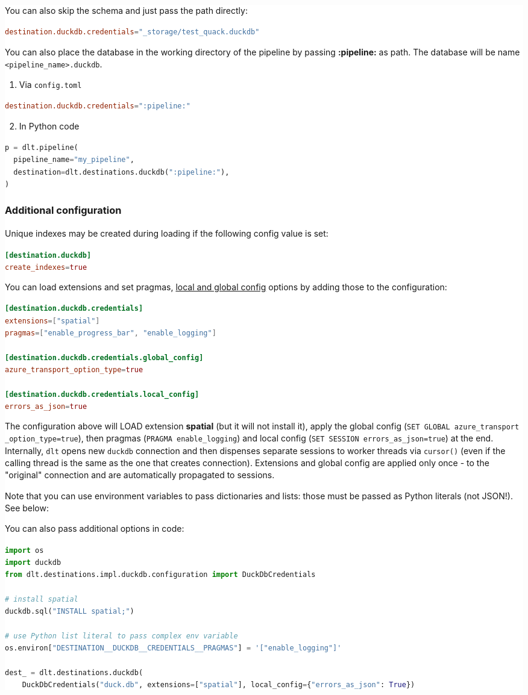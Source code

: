 You can also skip the schema and just pass the path directly:
```toml
destination.duckdb.credentials="_storage/test_quack.duckdb"
```

You can also place the database in the working directory of the pipeline by passing **:pipeline:** as path. The
database will be name `<pipeline_name>.duckdb`.

1. Via `config.toml`
```toml
destination.duckdb.credentials=":pipeline:"
```

2. In Python code
```py
p = dlt.pipeline(
  pipeline_name="my_pipeline",
  destination=dlt.destinations.duckdb(":pipeline:"),
)
```

### Additional configuration
Unique indexes may be created during loading if the following config value is set:
```toml
[destination.duckdb]
create_indexes=true
```

You can load extensions and set pragmas, [local and global config](https://duckdb.org/docs/stable/configuration/overview.html#global-configuration-options) options by adding those to the configuration:
```toml
[destination.duckdb.credentials]
extensions=["spatial"]
pragmas=["enable_progress_bar", "enable_logging"]

[destination.duckdb.credentials.global_config]
azure_transport_option_type=true

[destination.duckdb.credentials.local_config]
errors_as_json=true
```
The configuration above will LOAD extension **spatial** (but it will not install it), apply the global config (`SET GLOBAL azure_transport_option_type=true`), then pragmas (`PRAGMA enable_logging`) and local config (`SET SESSION errors_as_json=true`) at the end.
Internally, `dlt` opens new `duckdb` connection and then dispenses separate sessions to worker threads via `cursor()` (even if the calling thread is the same as the one that creates connection). Extensions and global config are applied only once - to the "original" connection and are automatically propagated to sessions.

Note that you can use environment variables to pass dictionaries and lists: those must be passed as Python literals (not JSON!). See below:

You can also pass additional options in code:
```py
import os
import duckdb
from dlt.destinations.impl.duckdb.configuration import DuckDbCredentials

# install spatial
duckdb.sql("INSTALL spatial;")

# use Python list literal to pass complex env variable
os.environ["DESTINATION__DUCKDB__CREDENTIALS__PRAGMAS"] = '["enable_logging"]'

dest_ = dlt.destinations.duckdb(
    DuckDbCredentials("duck.db", extensions=["spatial"], local_config={"errors_as_json": True})
```